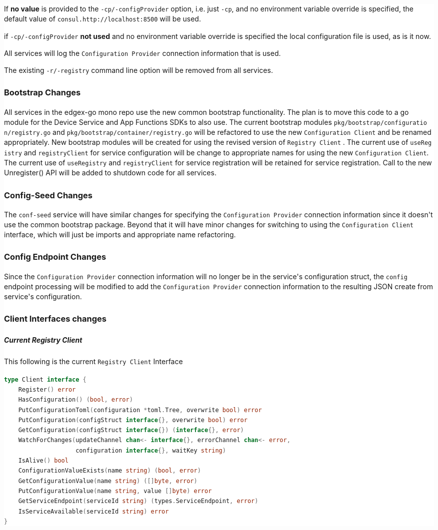If **no value** is provided to the `-cp/-configProvider` option, i.e. just `-cp`, and no environment variable override is specified, the default value of `consul.http://localhost:8500` will be used. 

if `-cp/-configProvider` **not used** and no environment variable override is specified the local configuration file is used, as is it now.

All services will log the `Configuration Provider` connection information that is used.

The existing `-r/-registry` command line option will be removed from all services. 

### Bootstrap Changes

All services in the edgex-go mono repo use the new common bootstrap functionality.  The plan is to move this code to a go module for the Device Service and App Functions SDKs to also use. The current bootstrap modules `pkg/bootstrap/configuration/registry.go` and `pkg/bootstrap/container/registry.go` will be refactored to use the new `Configuration Client` and be renamed appropriately. New bootstrap modules will be created for using the revised version of `Registry Client` .  The current use of `useRegistry` and `registryClient` for service configuration will be change to appropriate names for using the new `Configuration Client`.  The current use of `useRegistry` and `registryClient` for service registration will be retained for service registration. Call to the new Unregister() API will be added to shutdown code for all services.

### Config-Seed Changes

The `conf-seed` service will have similar changes for specifying the `Configuration Provider` connection information since it doesn't use the common bootstrap package. Beyond that it will have minor changes for switching to using the `Configuration Client` interface, which will just be imports and appropriate name refactoring.

### Config Endpoint Changes

Since the `Configuration Provider` connection information will no longer be in the service's configuration struct, the `config` endpoint processing will be modified to add the `Configuration Provider` connection information to the resulting JSON create from service's configuration.

### Client Interfaces changes

##### Current Registry Client

This following is the current `Registry Client` Interface

```go
type Client interface {
	Register() error
	HasConfiguration() (bool, error)
	PutConfigurationToml(configuration *toml.Tree, overwrite bool) error
	PutConfiguration(configStruct interface{}, overwrite bool) error
	GetConfiguration(configStruct interface{}) (interface{}, error)
	WatchForChanges(updateChannel chan<- interface{}, errorChannel chan<- error, 
                    configuration interface{}, waitKey string)
	IsAlive() bool
	ConfigurationValueExists(name string) (bool, error)
	GetConfigurationValue(name string) ([]byte, error)
	PutConfigurationValue(name string, value []byte) error
	GetServiceEndpoint(serviceId string) (types.ServiceEndpoint, error)
	IsServiceAvailable(serviceId string) error
}
```
